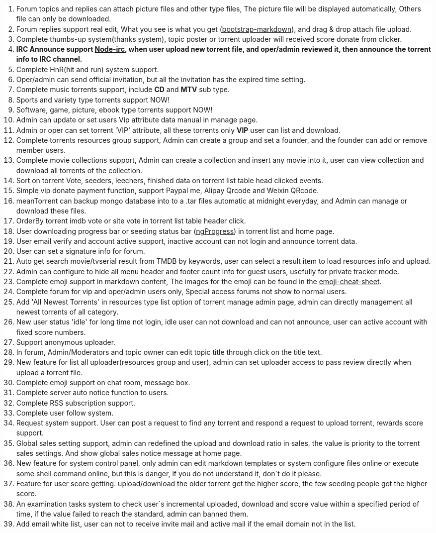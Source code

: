 1. Forum topics and replies can attach picture files and other type files, The picture file will be displayed automatically, Others file can only be downloaded.
1. Forum replies support real edit, What you see is what you get ([bootstrap-markdown](http://www.codingdrama.com/bootstrap-markdown/)), and drag & drop attach file upload.
1. Complete thumbs-up system(thanks system), topic poster or torrent uploader will received score donate from clicker.
1. __IRC Announce support [Node-irc](https://github.com/martynsmith/node-irc), when user upload new torrent file, and oper/admin reviewed it, then announce the torrent info to IRC channel.__
1. Complete HnR(hit and run) system support.
1. Oper/admin can send official invitation, but all the invitation has the expired time setting.
1. Complete music torrents support, include __CD__ and __MTV__ sub type.
1. Sports and variety type torrents support NOW!
1. Software, game, picture, ebook type torrents support NOW!
1. Admin can update or set users Vip attribute data manual in manage page.
1. Admin or oper can set torrent 'VIP' attribute, all these torrents only __VIP__ user can list and download.
1. Complete torrents resources group support, Admin can create a group and set a founder, and the founder can add or remove member users.
1. Complete movie collections support, Admin can create a collection and insert any movie into it, user can view collection and download all torrents of the collection.
1. Sort on torrent Vote, seeders, leechers, finished data on torrent list table head clicked events.
1. Simple vip donate payment function, support Paypal me, Alipay Qrcode and Weixin QRcode.
1. meanTorrent can backup mongo database into to a .tar files automatic at midnight everyday, and Admin can manage or download these files.
1. OrderBy torrent imdb vote or site vote in torrent list table header click.
1. User downloading progress bar or seeding status bar ([ngProgress](http://victorbjelkholm.github.io/ngProgress/)) in torrent list and home page.
1. User email verify and account active support, inactive account can not login and announce torrent data.
1. User can set a signature info for forum.
1. Auto get search movie/tvserial result from TMDB by keywords, user can select a result item to load resources info and upload.
1. Admin can configure to hide all menu header and footer count info for guest users, usefully for private tracker mode.
1. Complete emoji support in markdown content, The images for the emoji can be found in the [emoji-cheat-sheet](https://www.webpagefx.com/tools/emoji-cheat-sheet/).
1. Complete forum for vip and oper/admin users only, Special access forums not show to normal users.
1. Add 'All Newest Torrents' in resources type list option of torrent manage admin page, admin can directly management all newest torrents of all category.
1. New user status 'idle' for long time not login, idle user can not download and can not announce, user can active account with fixed score numbers.
1. Support anonymous uploader.
1. In forum, Admin/Moderators and topic owner can edit topic title through click on the title text.
1. New feature for list all uploader(resources group and user), admin can set uploader access to pass review directly when upload a torrent file.
1. Complete emoji support on chat room, message box.
1. Complete server auto notice function to users.
1. Complete RSS subscription support.
1. Complete user follow system.
1. Request system support. User can post a request to find any torrent and respond a request to upload torrent, rewards score support. 
1. Global sales setting support, admin can redefined the upload and download ratio in sales, the value is priority to the torrent sales settings. And show global sales notice message at home page.
1. New feature for system control panel, only admin can edit markdown templates or system configure files online or execute some shell command online, but this is danger, if you do not understand it, don`t do it please.
1. Feature for user score getting. upload/download the older torrent get the higher score, the few seeding people got the higher score.
1. An examination tasks system to check user`s incremental uploaded, download and score value within a specified period of time, if the value failed to reach the standard, admin can banned them.
1. Add email white list, user can not to receive invite mail and active mail if the email domain not in the list.